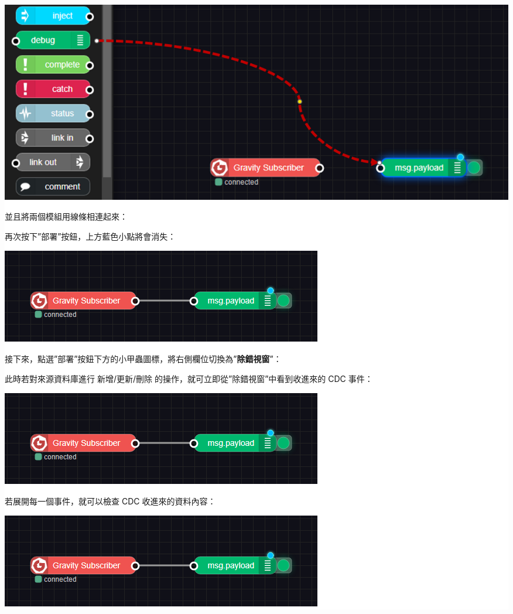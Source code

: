 ![image](/img/atomic4.png)


並且將兩個模組用線條相連起來：


再次按下”部署”按鈕，上方藍色小點將會消失：

![image](/img/atomic5.png)


接下來，點選”部署”按鈕下方的小甲蟲圖標，將右側欄位切換為”**除錯視窗**”：

此時若對來源資料庫進行 新增/更新/刪除 的操作，就可立即從”除錯視窗”中看到收進來的 CDC 事件：

![image](/img/atomic5.png)


若展開每一個事件，就可以檢查 CDC 收進來的資料內容：


![image](/img/atomic5.png)
